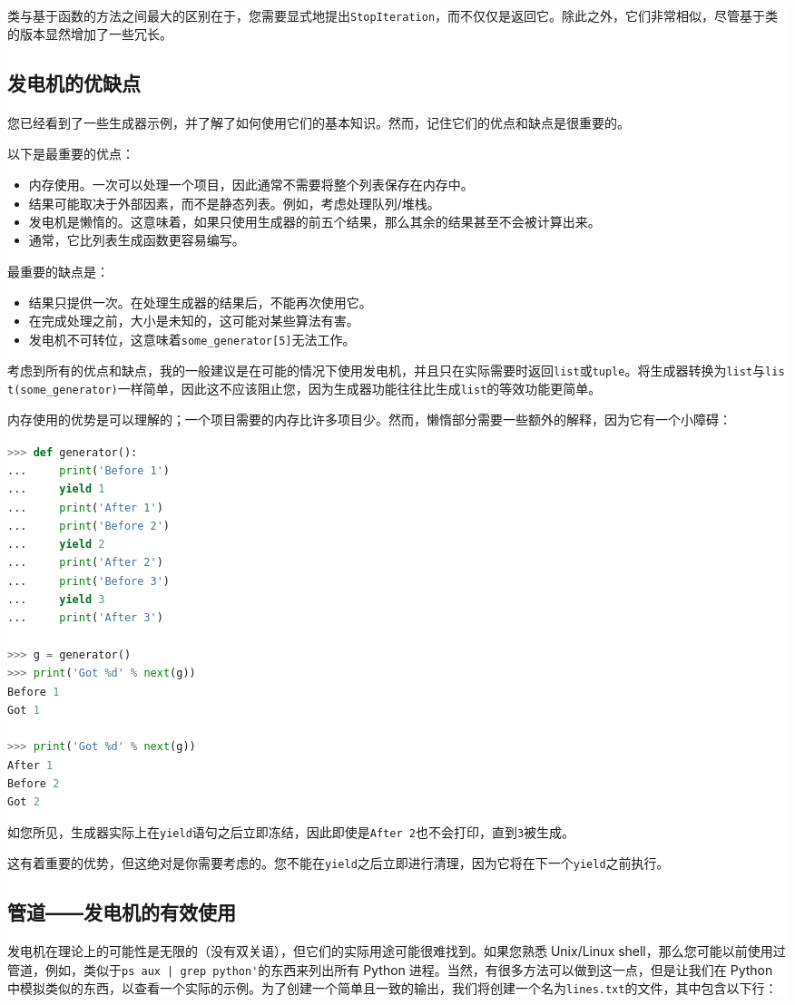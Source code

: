 类与基于函数的方法之间最大的区别在于，您需要显式地提出`StopIteration`，而不仅仅是返回它。除此之外，它们非常相似，尽管基于类的版本显然增加了一些冗长。

## 发电机的优缺点

您已经看到了一些生成器示例，并了解了如何使用它们的基本知识。然而，记住它们的优点和缺点是很重要的。

以下是最重要的优点：

*   内存使用。一次可以处理一个项目，因此通常不需要将整个列表保存在内存中。
*   结果可能取决于外部因素，而不是静态列表。例如，考虑处理队列/堆栈。
*   发电机是懒惰的。这意味着，如果只使用生成器的前五个结果，那么其余的结果甚至不会被计算出来。
*   通常，它比列表生成函数更容易编写。

最重要的缺点是：

*   结果只提供一次。在处理生成器的结果后，不能再次使用它。
*   在完成处理之前，大小是未知的，这可能对某些算法有害。
*   发电机不可转位，这意味着`some_generator[5]`无法工作。

考虑到所有的优点和缺点，我的一般建议是在可能的情况下使用发电机，并且只在实际需要时返回`list`或`tuple`。将生成器转换为`list`与`list(some_generator)`一样简单，因此这不应该阻止您，因为生成器功能往往比生成`list`的等效功能更简单。

内存使用的优势是可以理解的；一个项目需要的内存比许多项目少。然而，懒惰部分需要一些额外的解释，因为它有一个小障碍：

```py
>>> def generator():
...     print('Before 1')
...     yield 1
...     print('After 1')
...     print('Before 2')
...     yield 2
...     print('After 2')
...     print('Before 3')
...     yield 3
...     print('After 3')

>>> g = generator()
>>> print('Got %d' % next(g))
Before 1
Got 1

>>> print('Got %d' % next(g))
After 1
Before 2
Got 2

```

如您所见，生成器实际上在`yield`语句之后立即冻结，因此即使是`After 2`也不会打印，直到`3`被生成。

这有着重要的优势，但这绝对是你需要考虑的。您不能在`yield`之后立即进行清理，因为它将在下一个`yield`之前执行。

## 管道——发电机的有效使用

发电机在理论上的可能性是无限的（没有双关语），但它们的实际用途可能很难找到。如果您熟悉 Unix/Linux shell，那么您可能以前使用过管道，例如，类似于`ps aux | grep python'`的东西来列出所有 Python 进程。当然，有很多方法可以做到这一点，但是让我们在 Python 中模拟类似的东西，以查看一个实际的示例。为了创建一个简单且一致的输出，我们将创建一个名为`lines.txt`的文件，其中包含以下行：
